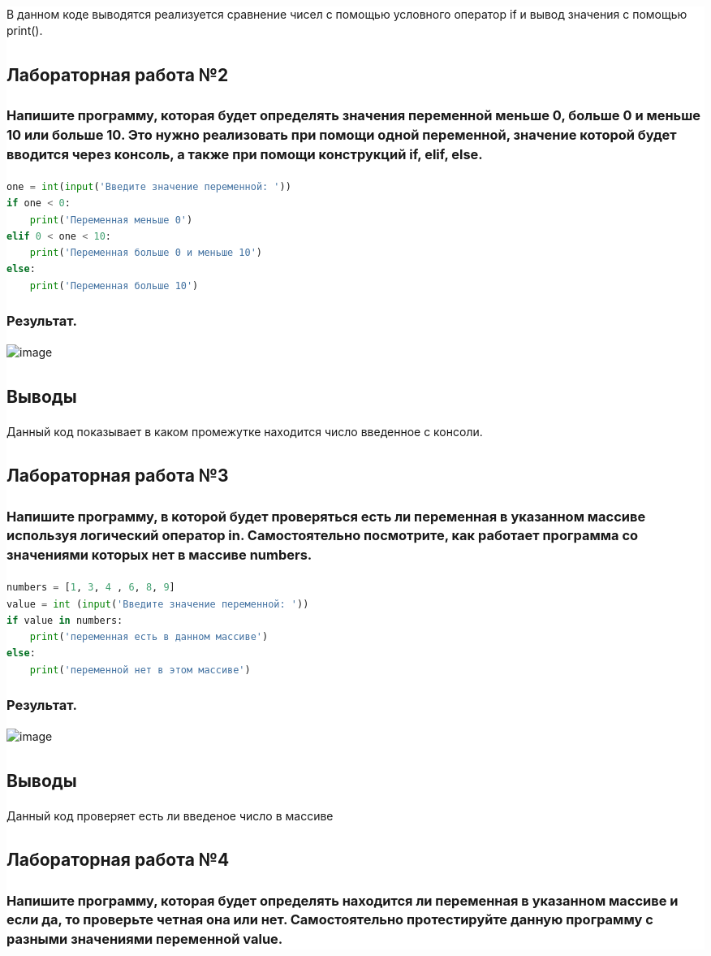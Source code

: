 В данном коде выводятся реализуется сравнение чисел с помощью условного оператор if и вывод значения с помощью print().

## Лабораторная работа №2
### Напишите программу, которая будет определять значения переменной меньше 0, больше 0 и меньше 10 или больше 10. Это нужно реализовать при помощи одной переменной, значение которой будет вводится через консоль, а также при помощи конструкций if, elif, else.

```python
one = int(input('Введите значение переменной: '))
if one < 0:
    print('Переменная меньше 0')
elif 0 < one < 10:
    print('Переменная больше 0 и меньше 10')
else:
    print('Переменная больше 10')
```
### Результат.
![image](https://github.com/user-attachments/assets/f033843f-30df-4b2e-a499-952122655636)

## Выводы
Данный код показывает в каком промежутке находится число введенное с консоли.

## Лабораторная работа №3
### Напишите программу, в которой будет проверяться есть ли переменная в указанном массиве используя логический оператор in. Самостоятельно посмотрите, как работает программа со значениями которых нет в массиве numbers.
```python
numbers = [1, 3, 4 , 6, 8, 9]
value = int (input('Введите значение переменной: '))
if value in numbers:
    print('переменная есть в данном массиве')
else:
    print('переменной нет в этом массиве')
```
### Результат.
![image](https://github.com/user-attachments/assets/8a69395b-d500-4db8-a502-631e513bc3b0)


## Выводы
Данный код проверяет есть ли введеное число в массиве

## Лабораторная работа №4
### Напишите программу, которая будет определять находится ли переменная в указанном массиве и если да, то проверьте четная она или нет. Самостоятельно протестируйте данную программу с разными значениями переменной value.

